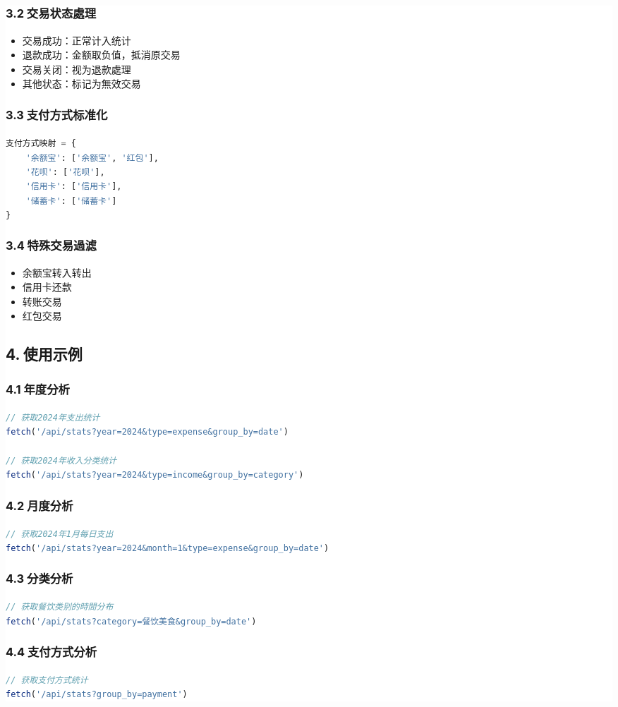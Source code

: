 ### 3.2 交易状态處理
- 交易成功：正常计入统计
- 退款成功：金额取负值，抵消原交易
- 交易关闭：视为退款處理
- 其他状态：标记为無效交易

### 3.3 支付方式标准化
~~~python
支付方式映射 = {
    '余额宝': ['余额宝', '红包'],
    '花呗': ['花呗'],
    '信用卡': ['信用卡'],
    '储蓄卡': ['储蓄卡']
}
~~~

### 3.4 特殊交易過滤
- 余额宝转入转出
- 信用卡还款
- 转账交易
- 红包交易

## 4. 使用示例

### 4.1 年度分析
~~~javascript
// 获取2024年支出统计
fetch('/api/stats?year=2024&type=expense&group_by=date')

// 获取2024年收入分类统计
fetch('/api/stats?year=2024&type=income&group_by=category')
~~~

### 4.2 月度分析
~~~javascript
// 获取2024年1月每日支出
fetch('/api/stats?year=2024&month=1&type=expense&group_by=date')
~~~

### 4.3 分类分析
~~~javascript
// 获取餐饮类别的時間分布
fetch('/api/stats?category=餐饮美食&group_by=date')
~~~

### 4.4 支付方式分析
~~~javascript
// 获取支付方式统计
fetch('/api/stats?group_by=payment')
~~~
